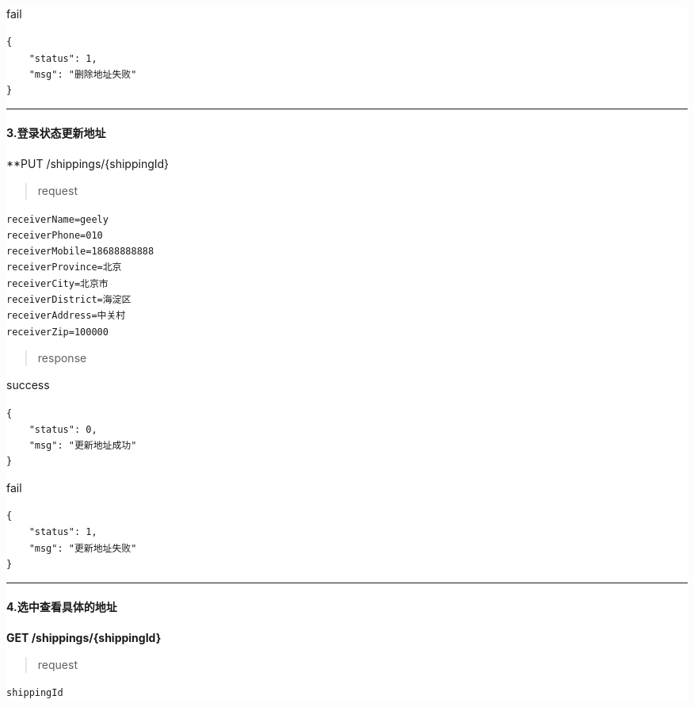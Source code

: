 fail
```
{
    "status": 1,
    "msg": "删除地址失败"
}
```


------


#### 3.登录状态更新地址

**PUT /shippings/{shippingId}

> request

```
receiverName=geely
receiverPhone=010
receiverMobile=18688888888
receiverProvince=北京
receiverCity=北京市
receiverDistrict=海淀区
receiverAddress=中关村
receiverZip=100000
```

> response

success

```
{
    "status": 0,
    "msg": "更新地址成功"
}
```

fail
```
{
    "status": 1,
    "msg": "更新地址失败"
}
```


------


#### 4.选中查看具体的地址

**GET /shippings/{shippingId}**

> request

```
shippingId
```

